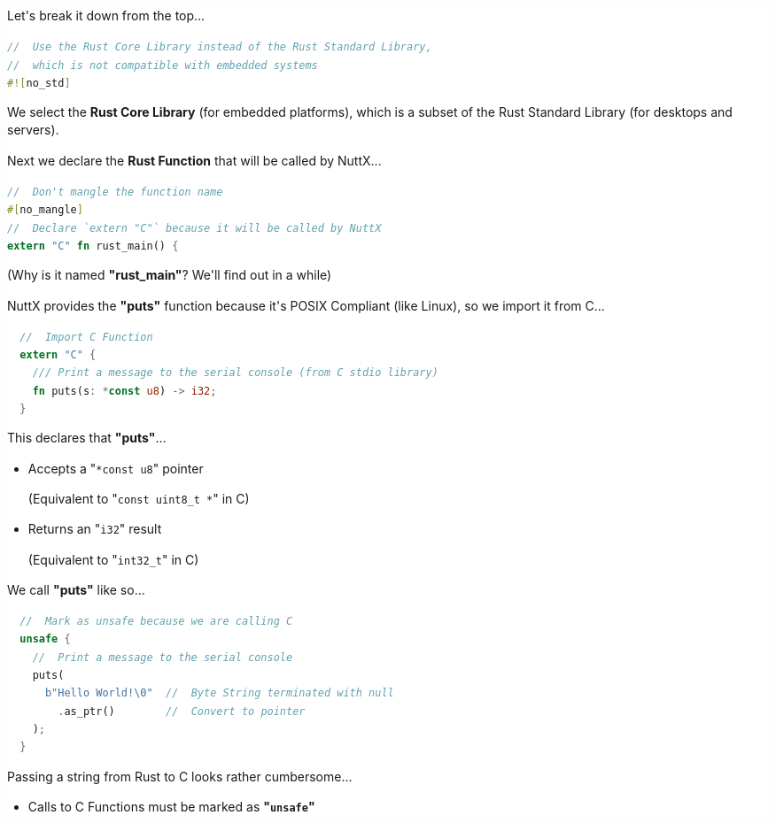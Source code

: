 Let's break it down from the top...

```rust
//  Use the Rust Core Library instead of the Rust Standard Library,
//  which is not compatible with embedded systems
#![no_std]
```

We select the __Rust Core Library__ (for embedded platforms), which is a subset of the Rust Standard Library (for desktops and servers).

Next we declare the __Rust Function__ that will be called by NuttX...

```rust
//  Don't mangle the function name
#[no_mangle]
//  Declare `extern "C"` because it will be called by NuttX
extern "C" fn rust_main() {
```

(Why is it named __"rust_main"__? We'll find out in a while)

NuttX provides the __"puts"__ function because it's POSIX Compliant (like Linux), so we import it from C...

```rust
  //  Import C Function
  extern "C" {
    /// Print a message to the serial console (from C stdio library)
    fn puts(s: *const u8) -> i32;
  }
```

This declares that __"puts"__...

-   Accepts a "`*const u8`" pointer

    (Equivalent to "`const uint8_t *`" in C)

-   Returns an "`i32`" result

    (Equivalent to "`int32_t`" in C)

We call __"puts"__ like so...

```rust
  //  Mark as unsafe because we are calling C
  unsafe {
    //  Print a message to the serial console
    puts(
      b"Hello World!\0"  //  Byte String terminated with null
        .as_ptr()        //  Convert to pointer
    );
  }
```

Passing a string from Rust to C looks rather cumbersome...

-   Calls to C Functions must be marked as __"`unsafe`"__
